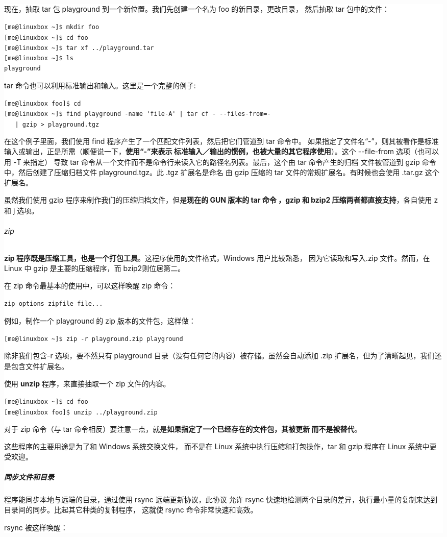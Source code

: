 现在，抽取 tar 包 playground 到一个新位置。我们先创建一个名为 foo 的新目录，更改目录， 然后抽取 tar 包中的文件：

```shell
[me@linuxbox ~]$ mkdir foo
[me@linuxbox ~]$ cd foo
[me@linuxbox ~]$ tar xf ../playground.tar
[me@linuxbox ~]$ ls
playground
```

tar 命令也可以利用标准输出和输入。这里是一个完整的例子:

```shell
[me@linuxbox foo]$ cd
[me@linuxbox ~]$ find playground -name 'file-A' | tar cf - --files-from=-
   | gzip > playground.tgz
```

在这个例子里面，我们使用 find 程序产生了一个匹配文件列表，然后把它们管道到 tar 命令中。 如果指定了文件名“-”，则其被看作是标准输入或输出，正是所需（顺便说一下，**使用“-”来表示 标准输入／输出的惯例，也被大量的其它程序使用**）。这个 --file-from 选项（也可以用 -T 来指定） 导致 tar 命令从一个文件而不是命令行来读入它的路径名列表。最后，这个由 tar 命令产生的归档 文件被管道到 gzip 命令中，然后创建了压缩归档文件 playground.tgz。此 .tgz 扩展名是命名 由 gzip 压缩的 tar 文件的常规扩展名。有时候也会使用 .tar.gz 这个扩展名。

虽然我们使用 gzip 程序来制作我们的压缩归档文件，但是**现在的 GUN 版本的 tar 命令 ，gzip 和 bzip2 压缩两者都直接支持**，各自使用 z 和 j 选项。

###### zip

 **zip 程序既是压缩工具，也是一个打包工具**。这程序使用的文件格式，Windows 用户比较熟悉， 因为它读取和写入.zip 文件。然而，在 Linux 中 gzip 是主要的压缩程序，而 bzip2则位居第二。

在 zip 命令最基本的使用中，可以这样唤醒 zip 命令：

```shell
zip options zipfile file...
```

例如，制作一个 playground 的 zip 版本的文件包，这样做：

```shell
[me@linuxbox ~]$ zip -r playground.zip playground
```

除非我们包含-r 选项，要不然只有 playground 目录（没有任何它的内容）被存储。虽然会自动添加 .zip 扩展名，但为了清晰起见，我们还是包含文件扩展名。

使用 **unzip** 程序，来直接抽取一个 zip 文件的内容。

```
[me@linuxbox ~]$ cd foo
[me@linuxbox foo]$ unzip ../playground.zip
```

对于 zip 命令（与 tar 命令相反）要注意一点，就是**如果指定了一个已经存在的文件包，其被更新 而不是被替代**。

这些程序的主要用途是为了和 Windows 系统交换文件， 而不是在 Linux 系统中执行压缩和打包操作，tar 和 gzip 程序在 Linux 系统中更受欢迎。

##### 同步文件和目录

程序能同步本地与远端的目录，通过使用 rsync 远端更新协议，此协议 允许 rsync 快速地检测两个目录的差异，执行最小量的复制来达到目录间的同步。比起其它种类的复制程序， 这就使 rsync 命令非常快速和高效。

rsync 被这样唤醒：
